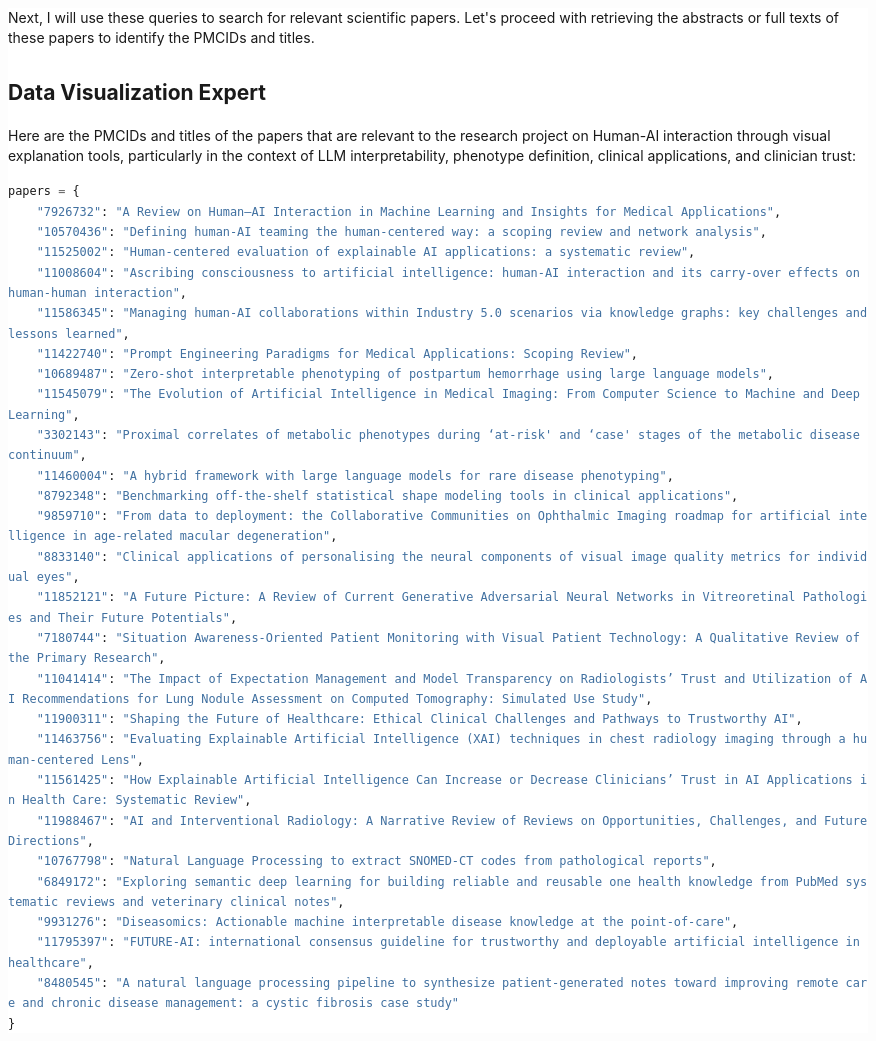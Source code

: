 Next, I will use these queries to search for relevant scientific papers. Let's proceed with retrieving the abstracts or full texts of these papers to identify the PMCIDs and titles.

## Data Visualization Expert

Here are the PMCIDs and titles of the papers that are relevant to the research project on Human-AI interaction through visual explanation tools, particularly in the context of LLM interpretability, phenotype definition, clinical applications, and clinician trust:

```python
papers = {
    "7926732": "A Review on Human–AI Interaction in Machine Learning and Insights for Medical Applications",
    "10570436": "Defining human-AI teaming the human-centered way: a scoping review and network analysis",
    "11525002": "Human-centered evaluation of explainable AI applications: a systematic review",
    "11008604": "Ascribing consciousness to artificial intelligence: human-AI interaction and its carry-over effects on human-human interaction",
    "11586345": "Managing human-AI collaborations within Industry 5.0 scenarios via knowledge graphs: key challenges and lessons learned",
    "11422740": "Prompt Engineering Paradigms for Medical Applications: Scoping Review",
    "10689487": "Zero-shot interpretable phenotyping of postpartum hemorrhage using large language models",
    "11545079": "The Evolution of Artificial Intelligence in Medical Imaging: From Computer Science to Machine and Deep Learning",
    "3302143": "Proximal correlates of metabolic phenotypes during ‘at-risk' and ‘case' stages of the metabolic disease continuum",
    "11460004": "A hybrid framework with large language models for rare disease phenotyping",
    "8792348": "Benchmarking off-the-shelf statistical shape modeling tools in clinical applications",
    "9859710": "From data to deployment: the Collaborative Communities on Ophthalmic Imaging roadmap for artificial intelligence in age-related macular degeneration",
    "8833140": "Clinical applications of personalising the neural components of visual image quality metrics for individual eyes",
    "11852121": "A Future Picture: A Review of Current Generative Adversarial Neural Networks in Vitreoretinal Pathologies and Their Future Potentials",
    "7180744": "Situation Awareness-Oriented Patient Monitoring with Visual Patient Technology: A Qualitative Review of the Primary Research",
    "11041414": "The Impact of Expectation Management and Model Transparency on Radiologists’ Trust and Utilization of AI Recommendations for Lung Nodule Assessment on Computed Tomography: Simulated Use Study",
    "11900311": "Shaping the Future of Healthcare: Ethical Clinical Challenges and Pathways to Trustworthy AI",
    "11463756": "Evaluating Explainable Artificial Intelligence (XAI) techniques in chest radiology imaging through a human-centered Lens",
    "11561425": "How Explainable Artificial Intelligence Can Increase or Decrease Clinicians’ Trust in AI Applications in Health Care: Systematic Review",
    "11988467": "AI and Interventional Radiology: A Narrative Review of Reviews on Opportunities, Challenges, and Future Directions",
    "10767798": "Natural Language Processing to extract SNOMED-CT codes from pathological reports",
    "6849172": "Exploring semantic deep learning for building reliable and reusable one health knowledge from PubMed systematic reviews and veterinary clinical notes",
    "9931276": "Diseasomics: Actionable machine interpretable disease knowledge at the point-of-care",
    "11795397": "FUTURE-AI: international consensus guideline for trustworthy and deployable artificial intelligence in healthcare",
    "8480545": "A natural language processing pipeline to synthesize patient-generated notes toward improving remote care and chronic disease management: a cystic fibrosis case study"
}
```

